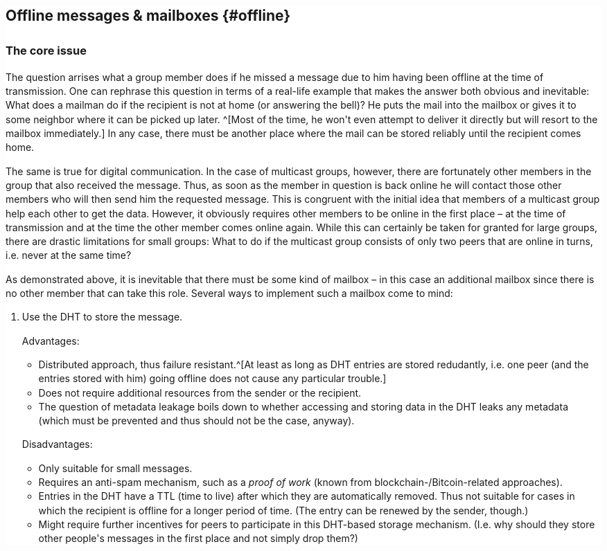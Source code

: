 
Offline messages & mailboxes {#offline}
---------------------------------------

### The core issue

The question arrises what a group member does if he missed a message due
to him having been offline at the time of transmission. One can rephrase
this question in terms of a real-life example that makes the answer both
obvious and inevitable: What does a mailman do if the recipient is not
at home (or answering the bell)? He puts the mail into the mailbox or
gives it to some neighbor where it can be picked up later. ^[Most of the
time, he won't even attempt to deliver it directly but will resort to
the mailbox immediately.] In any case, there must be another place where
the mail can be stored reliably until the recipient comes home.

The same is true for digital communication. In the case of multicast
groups, however, there are fortunately other members in the group that
also received the message. Thus, as soon as the member in question is
back online he will contact those other members who will then send him
the requested message. This is congruent with the initial idea that
members of a multicast group help each other to get the data. However,
it obviously requires other members to be online in the first place – at
the time of transmission and at the time the other member comes online
again. While this can certainly be taken for granted for large groups,
there are drastic limitations for small groups: What to do if the
multicast group consists of only two peers that are online in turns,
i.e. never at the same time?

As demonstrated above, it is inevitable that there must be some kind of
mailbox – in this case an additional mailbox since there is no other
member that can take this role. Several ways to implement such a mailbox
come to mind:

1.  Use the DHT to store the message.

    Advantages:

    - Distributed approach, thus failure resistant.^[At least as long as
      DHT entries are stored redudantly, i.e. one peer (and the entries
      stored with him) going offline does not cause any particular
      trouble.]
    - Does not require additional resources from the sender or the
      recipient.
    - The question of metadata leakage boils down to whether accessing
      and storing data in the DHT leaks any metadata (which must be
      prevented and thus should not be the case, anyway).

    Disadvantages:

    - Only suitable for small messages.
    - Requires an anti-spam mechanism, such as a *proof of work* (known
      from blockchain-/Bitcoin-related approaches).
    - Entries in the DHT have a TTL (time to live) after which they are
      automatically removed. Thus not suitable for cases in which the
      recipient is offline for a longer period of time. (The entry can
      be renewed by the sender, though.)
    - Might require further incentives for peers to participate in this
      DHT-based storage mechanism. (I.e. why should they store other
      people's messages in the first place and not simply drop them?)
